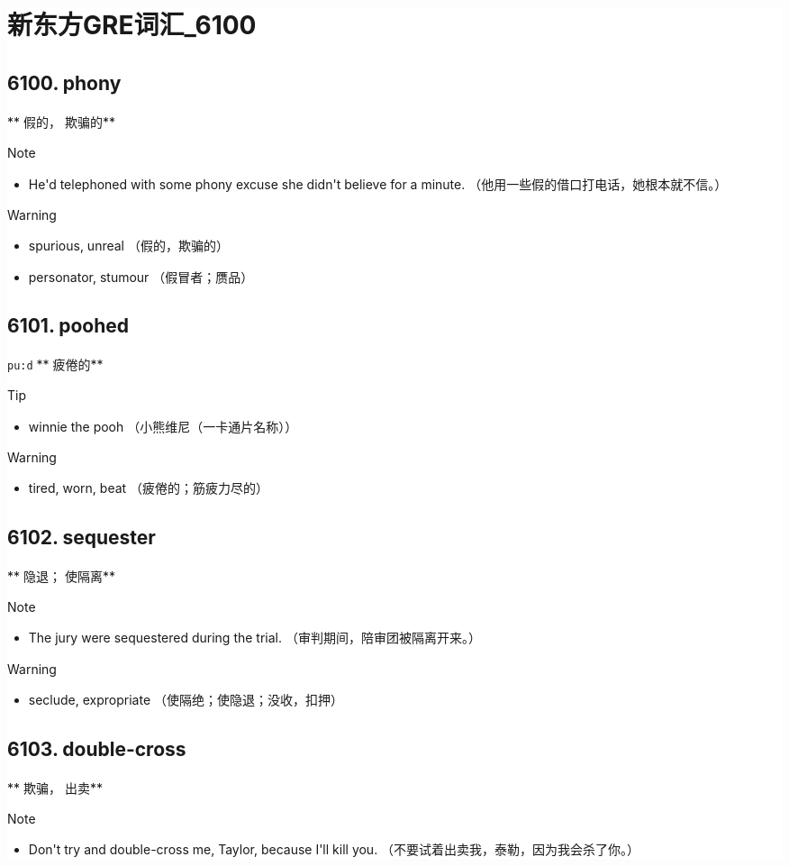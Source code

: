 # 新东方GRE词汇_6100

## 6100. phony

** 假的， 欺骗的**

> [!NOTE]
>
> - He'd telephoned with some phony excuse she didn't believe for a minute. （他用一些假的借口打电话，她根本就不信。）
>

> [!WARNING]
>
> - spurious, unreal （假的，欺骗的）
>
> - personator, stumour （假冒者；赝品）
>

## 6101. poohed

`pu:d`  ** 疲倦的**

> [!TIP]
>
> - winnie the pooh （小熊维尼（一卡通片名称））
>

> [!WARNING]
>
> - tired, worn, beat （疲倦的；筋疲力尽的）
>

## 6102. sequester

** 隐退； 使隔离**

> [!NOTE]
>
> - The jury were sequestered during the trial. （审判期间，陪审团被隔离开来。）
>

> [!WARNING]
>
> - seclude, expropriate （使隔绝；使隐退；没收，扣押）
>

## 6103. double-cross

** 欺骗， 出卖**

> [!NOTE]
>
> - Don't try and double-cross me, Taylor, because I'll kill you. （不要试着出卖我，泰勒，因为我会杀了你。）
>
